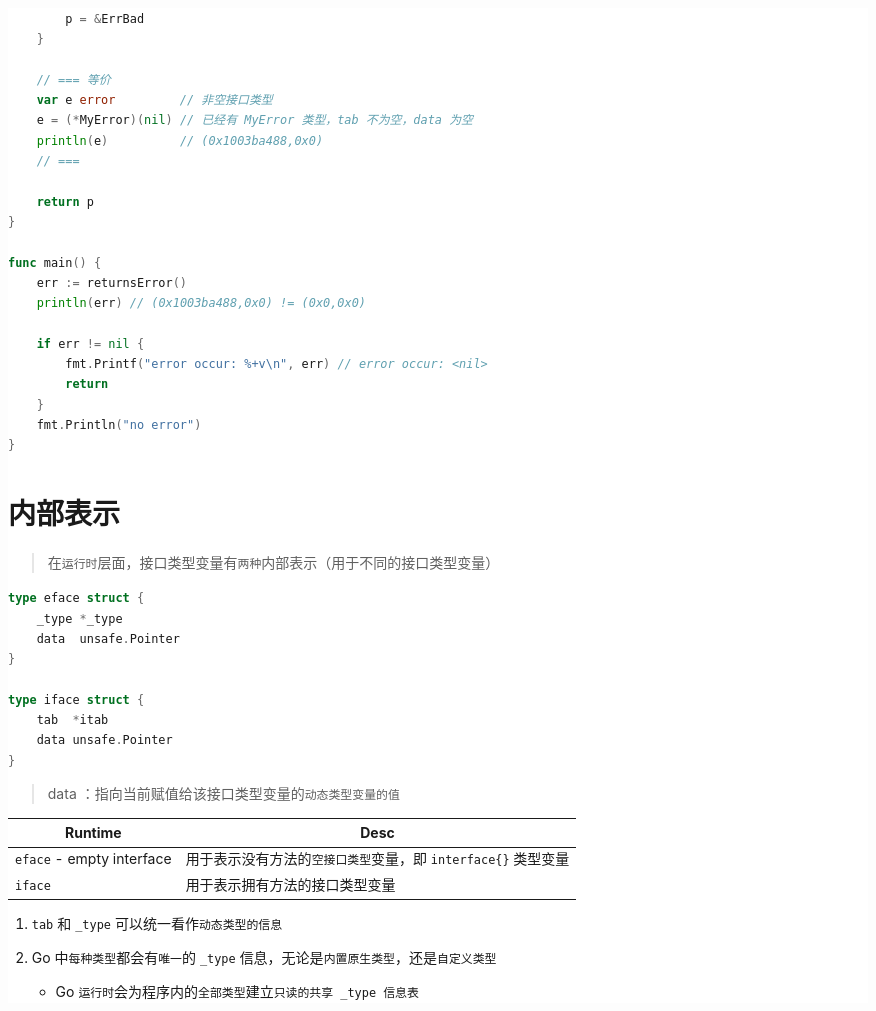 ```go
		p = &ErrBad
	}

	// === 等价
	var e error         // 非空接口类型
	e = (*MyError)(nil) // 已经有 MyError 类型，tab 不为空，data 为空
	println(e)          // (0x1003ba488,0x0)
	// ===

	return p
}

func main() {
	err := returnsError()
	println(err) // (0x1003ba488,0x0) != (0x0,0x0)

	if err != nil {
		fmt.Printf("error occur: %+v\n", err) // error occur: <nil>
		return
	}
	fmt.Println("no error")
}
```

# 内部表示

> 在`运行时`层面，接口类型变量有`两种`内部表示（用于不同的接口类型变量）

```go runtime/runtime2.go
type eface struct {
	_type *_type
	data  unsafe.Pointer
}

type iface struct {
	tab  *itab
	data unsafe.Pointer
}
```

> data ：指向当前赋值给该接口类型变量的`动态类型变量的值`

| Runtime                   | Desc                                                         |
| ------------------------- | ------------------------------------------------------------ |
| `eface` - empty interface | 用于表示没有方法的`空接口类型`变量，即 `interface{}` 类型变量 |
| `iface`                   | 用于表示拥有方法的接口类型变量                               |

1. `tab` 和 `_type` 可以统一看作`动态类型的信息`
2. Go 中`每种类型`都会有`唯一`的 `_type` 信息，无论是`内置原生类型`，还是`自定义类型`

   - Go `运行时`会为程序内的`全部类型`建立`只读的共享 _type 信息表`
